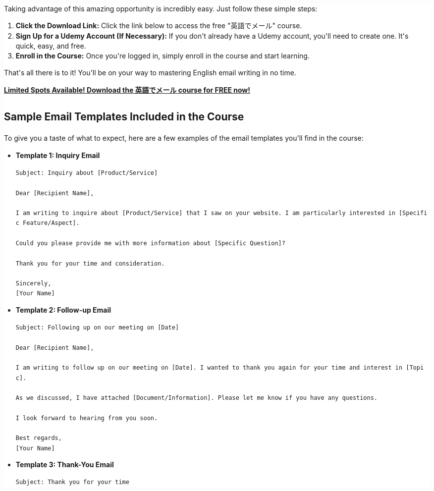 Taking advantage of this amazing opportunity is incredibly easy. Just follow these simple steps:

1.  **Click the Download Link:** Click the link below to access the free "英語でメール" course.
2.  **Sign Up for a Udemy Account (If Necessary):** If you don't already have a Udemy account, you'll need to create one. It's quick, easy, and free.
3.  **Enroll in the Course:** Once you're logged in, simply enroll in the course and start learning.

That's all there is to it! You'll be on your way to mastering English email writing in no time.

[**Limited Spots Available! Download the 英語でメール course for FREE now!**](https://udemywork.com/eigo-de-meeru)

## Sample Email Templates Included in the Course

To give you a taste of what to expect, here are a few examples of the email templates you'll find in the course:

*   **Template 1: Inquiry Email**

    ```
    Subject: Inquiry about [Product/Service]

    Dear [Recipient Name],

    I am writing to inquire about [Product/Service] that I saw on your website. I am particularly interested in [Specific Feature/Aspect].

    Could you please provide me with more information about [Specific Question]?

    Thank you for your time and consideration.

    Sincerely,
    [Your Name]
    ```

*   **Template 2: Follow-up Email**

    ```
    Subject: Following up on our meeting on [Date]

    Dear [Recipient Name],

    I am writing to follow up on our meeting on [Date]. I wanted to thank you again for your time and interest in [Topic].

    As we discussed, I have attached [Document/Information]. Please let me know if you have any questions.

    I look forward to hearing from you soon.

    Best regards,
    [Your Name]
    ```

*   **Template 3: Thank-You Email**

    ```
    Subject: Thank you for your time
